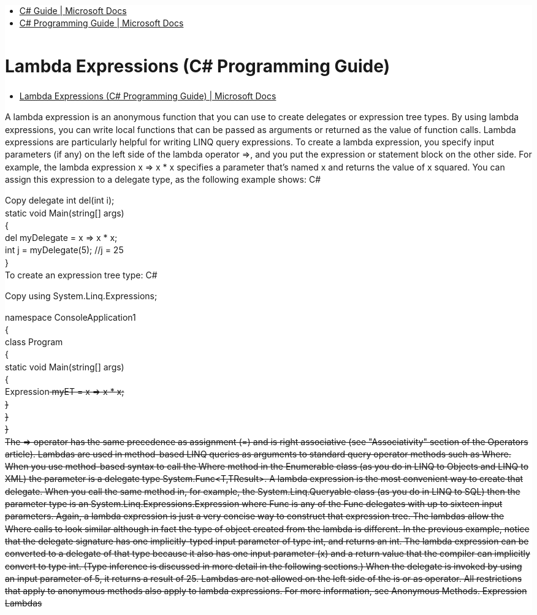 
* [C# Guide | Microsoft Docs ](https://docs.microsoft.com/en-us/dotnet/csharp/index)
* [C# Programming Guide | Microsoft Docs ](https://docs.microsoft.com/en-us/dotnet/csharp/programming-guide/index)

# Lambda Expressions (C# Programming Guide)

* [Lambda Expressions (C# Programming Guide) | Microsoft Docs ](https://docs.microsoft.com/en-us/dotnet/csharp/programming-guide/statements-expressions-operators/lambda-expressions)


A lambda expression is an anonymous function that you can use to create delegates or expression tree types. By using lambda expressions, you can write local functions that can be passed as arguments or returned as the value of function calls. Lambda expressions are particularly helpful for writing LINQ query expressions.
To create a lambda expression, you specify input parameters (if any) on the left side of the lambda operator =>, and you put the expression or statement block on the other side. For example, the lambda expression x => x * x specifies a parameter that’s named x and returns the value of x squared. You can assign this expression to a delegate type, as the following example shows:
C#

Copy
delegate int del(int i);  
static void Main(string[] args)  
{  
    del myDelegate = x => x * x;  
    int j = myDelegate(5); //j = 25  
}  
To create an expression tree type:
C#

Copy
using System.Linq.Expressions;  

namespace ConsoleApplication1  
{  
    class Program  
    {  
        static void Main(string[] args)  
        {  
            Expression<del> myET = x => x * x;  
        }  
    }  
}  
The => operator has the same precedence as assignment (=) and is right associative (see "Associativity" section of the Operators article).
Lambdas are used in method-based LINQ queries as arguments to standard query operator methods such as Where.
When you use method-based syntax to call the Where method in the Enumerable class (as you do in LINQ to Objects and LINQ to XML) the parameter is a delegate type System.Func<T,TResult>. A lambda expression is the most convenient way to create that delegate. When you call the same method in, for example, the System.Linq.Queryable class (as you do in LINQ to SQL) then the parameter type is an System.Linq.Expressions.Expression where Func is any of the Func delegates with up to sixteen input parameters. Again, a lambda expression is just a very concise way to construct that expression tree. The lambdas allow the Where calls to look similar although in fact the type of object created from the lambda is different.
In the previous example, notice that the delegate signature has one implicitly-typed input parameter of type int, and returns an int. The lambda expression can be converted to a delegate of that type because it also has one input parameter (x) and a return value that the compiler can implicitly convert to type int. (Type inference is discussed in more detail in the following sections.) When the delegate is invoked by using an input parameter of 5, it returns a result of 25.
Lambdas are not allowed on the left side of the is or as operator.
All restrictions that apply to anonymous methods also apply to lambda expressions. For more information, see Anonymous Methods.
Expression Lambdas